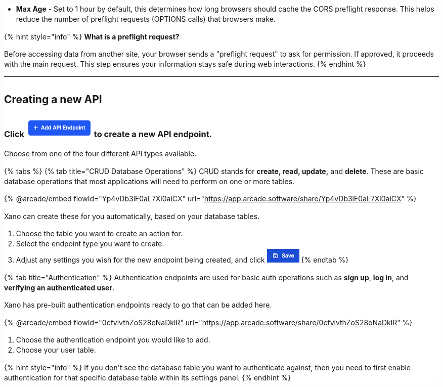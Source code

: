   * **Max Age** - Set to 1 hour by default, this determines how long browsers should cache the CORS preflight response. This helps reduce the number of preflight requests (OPTIONS calls) that browsers make.

{% hint style="info" %}
**What is a preflight request?**

Before accessing data from another site, your browser sends a "preflight request" to ask for permission. If approved, it proceeds with the main request. This step ensures your information stays safe during web interactions.
{% endhint %}



***

## Creating a new API

### Click ![](<../../../.gitbook/assets/CleanShot 2024-12-20 at 23.07.25.png>) to create a new API endpoint.

Choose from one of the four different API types available.

{% tabs %}
{% tab title="CRUD Database Operations" %}
CRUD stands for **create, read, update,** and **delete**. These are basic database operations that most applications will need to perform on one or more tables.

{% @arcade/embed flowId="Yp4vDb3lF0aL7Xi0aiCX" url="https://app.arcade.software/share/Yp4vDb3lF0aL7Xi0aiCX" %}

Xano can create these for you automatically, based on your database tables.

1. Choose the table you want to create an action for.
2. Select the endpoint type you want to create.&#x20;
3. Adjust any settings you wish for the new endpoint being created, and click ![](<../../../.gitbook/assets/CleanShot 2024-12-20 at 23.15.35.png>)
{% endtab %}

{% tab title="Authentication" %}
Authentication endpoints are used for basic auth operations such as **sign up**, **log in**, and **verifying an authenticated user**.

Xano has pre-built authentication endpoints ready to go that can be added here.

{% @arcade/embed flowId="0cfvivthZoS28oNaDklR" url="https://app.arcade.software/share/0cfvivthZoS28oNaDklR" %}



1. Choose the authentication endpoint you would like to add.
2. Choose your user table.

{% hint style="info" %}
If you don't see the database table you want to authenticate against, then you need to first enable authentication for that specific database table within its settings panel.
{% endhint %}
